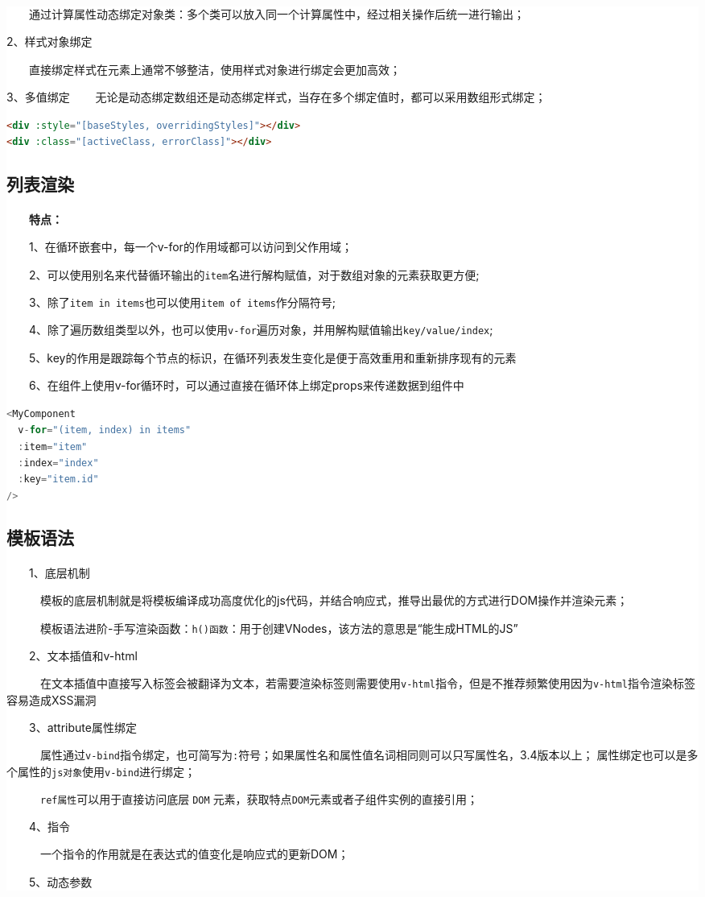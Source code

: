 &emsp;&emsp;通过计算属性动态绑定对象类：多个类可以放入同一个计算属性中，经过相关操作后统一进行输出；

2、样式对象绑定

&emsp;&emsp;直接绑定样式在元素上通常不够整洁，使用样式对象进行绑定会更加高效；

3、多值绑定
&emsp;&emsp;无论是动态绑定数组还是动态绑定样式，当存在多个绑定值时，都可以采用数组形式绑定；
```html
<div :style="[baseStyles, overridingStyles]"></div>
<div :class="[activeClass, errorClass]"></div>
```

## 列表渲染
&emsp;&emsp;**特点：**

&emsp;&emsp;1、在循环嵌套中，每一个v-for的作用域都可以访问到父作用域；

&emsp;&emsp;2、可以使用别名来代替循环输出的`item`名进行解构赋值，对于数组对象的元素获取更方便;

&emsp;&emsp;3、除了`item in items`也可以使用`item of items`作分隔符号;

&emsp;&emsp;4、除了遍历数组类型以外，也可以使用`v-for`遍历对象，并用解构赋值输出`key/value/index`;

&emsp;&emsp;5、key的作用是跟踪每个节点的标识，在循环列表发生变化是便于高效重用和重新排序现有的元素

&emsp;&emsp;6、在组件上使用v-for循环时，可以通过直接在循环体上绑定props来传递数据到组件中
```js
<MyComponent
  v-for="(item, index) in items"
  :item="item"
  :index="index"
  :key="item.id"
/>
```
## 模板语法

&emsp;&emsp;1、底层机制

&emsp;&emsp;&emsp;模板的底层机制就是将模板编译成功高度优化的js代码，并结合响应式，推导出最优的方式进行DOM操作并渲染元素；

&emsp;&emsp;&emsp;模板语法进阶-手写渲染函数：`h()函数`：用于创建VNodes，该方法的意思是“能生成HTML的JS”

&emsp;&emsp;2、文本插值和v-html

&emsp;&emsp;&emsp;在文本插值中直接写入标签会被翻译为文本，若需要渲染标签则需要使用`v-html`指令，但是不推荐频繁使用因为`v-html`指令渲染标签容易造成XSS漏洞

&emsp;&emsp;3、attribute属性绑定

&emsp;&emsp;&emsp;属性通过`v-bind`指令绑定，也可简写为`:`符号；如果属性名和属性值名词相同则可以只写属性名，3.4版本以上；
属性绑定也可以是多个属性的`js对象`使用`v-bind`进行绑定；

&emsp;&emsp;&emsp;`ref属性`可以用于直接访问底层 `DOM` 元素，获取特点`DOM`元素或者子组件实例的直接引用；


&emsp;&emsp;4、指令

&emsp;&emsp;&emsp;一个指令的作用就是在表达式的值变化是响应式的更新DOM；

&emsp;&emsp;5、动态参数
